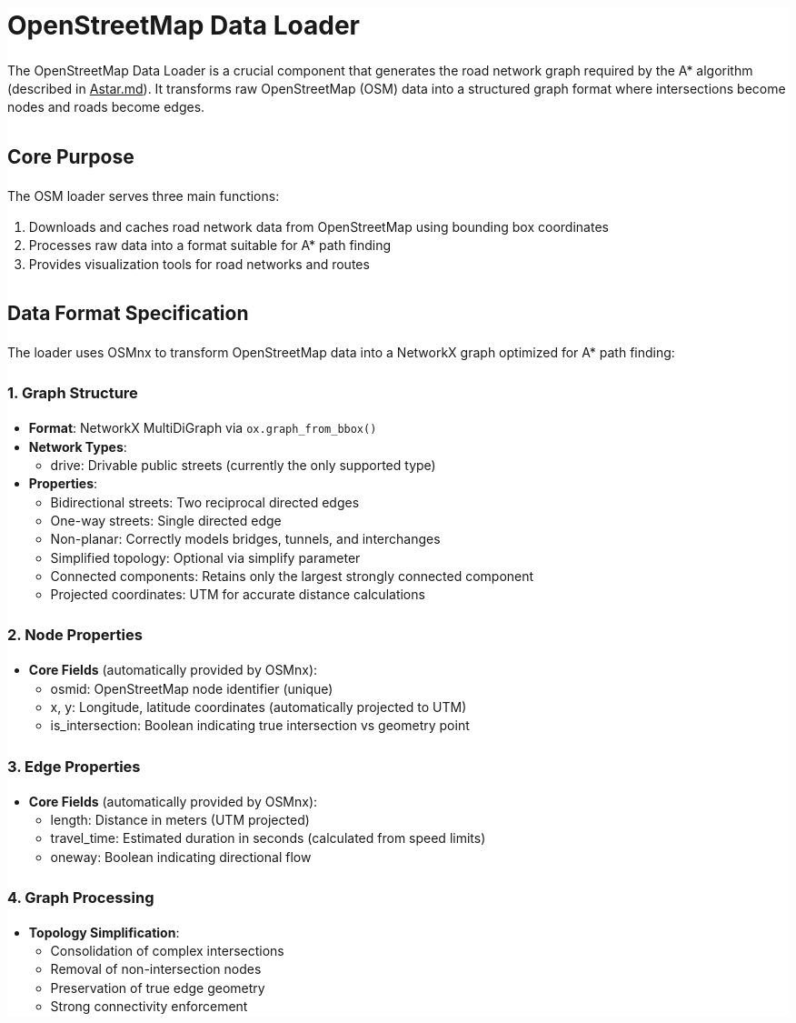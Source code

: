 # OpenStreetMap Data Loader

The OpenStreetMap Data Loader is a crucial component that generates the road network graph required by the A* algorithm (described in [Astar.md](Astar.md)). It transforms raw OpenStreetMap (OSM) data into a structured graph format where intersections become nodes and roads become edges.

## Core Purpose

The OSM loader serves three main functions:

1. Downloads and caches road network data from OpenStreetMap using bounding box coordinates
2. Processes raw data into a format suitable for A* path finding
3. Provides visualization tools for road networks and routes

## Data Format Specification

The loader uses OSMnx to transform OpenStreetMap data into a NetworkX graph optimized for A\* path finding:

### 1. Graph Structure

- **Format**: NetworkX MultiDiGraph via `ox.graph_from_bbox()`
- **Network Types**:
  - drive: Drivable public streets (currently the only supported type)
- **Properties**:
  - Bidirectional streets: Two reciprocal directed edges
  - One-way streets: Single directed edge
  - Non-planar: Correctly models bridges, tunnels, and interchanges
  - Simplified topology: Optional via simplify parameter
  - Connected components: Retains only the largest strongly connected component
  - Projected coordinates: UTM for accurate distance calculations

### 2. Node Properties

- **Core Fields** (automatically provided by OSMnx):
  - osmid: OpenStreetMap node identifier (unique)
  - x, y: Longitude, latitude coordinates (automatically projected to UTM)
  - is_intersection: Boolean indicating true intersection vs geometry point

### 3. Edge Properties

- **Core Fields** (automatically provided by OSMnx):
  - length: Distance in meters (UTM projected)
  - travel_time: Estimated duration in seconds (calculated from speed limits)
  - oneway: Boolean indicating directional flow

### 4. Graph Processing

- **Topology Simplification**:
  - Consolidation of complex intersections
  - Removal of non-intersection nodes
  - Preservation of true edge geometry
  - Strong connectivity enforcement
